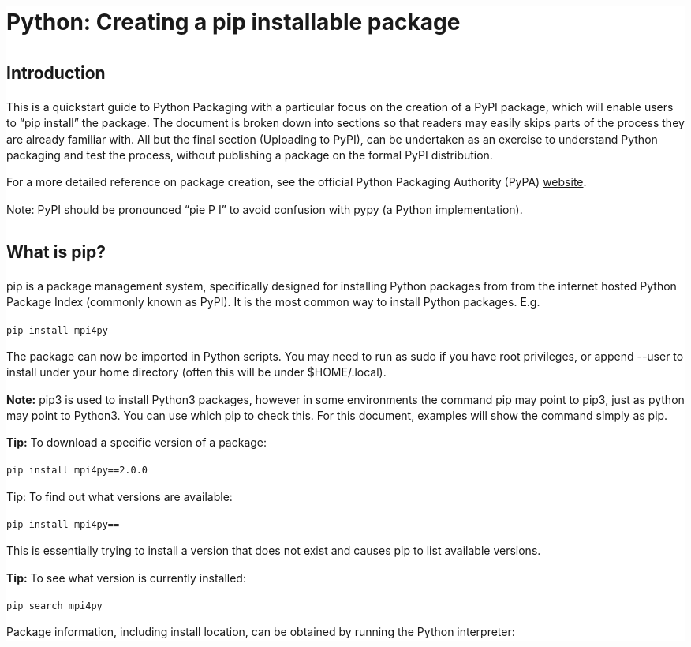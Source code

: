 # Python: Creating a pip installable package


## Introduction

This is a quickstart guide to Python Packaging with a particular focus on the creation of a PyPI package, which will enable users to “pip install” the package. The document is broken down into sections so that readers may easily skips parts of the process they are already familiar with. All but the final section (Uploading to PyPI), can be undertaken as an exercise to understand Python packaging and test the process, without publishing a package on the formal PyPI distribution.

For a more detailed reference on package creation, see the official Python Packaging Authority (PyPA) [website](https://www.pypa.io/).

Note: PyPI should be pronounced “pie P I” to avoid confusion with pypy (a Python implementation).


## What is pip?

pip is a package management system, specifically designed for installing Python packages from from the internet hosted Python Package Index (commonly known as PyPI). It is the most common way to install Python packages. E.g.

```bash
pip install mpi4py
```

The package can now be imported in Python scripts. You may need to run as sudo if you have root privileges, or append --user to install under your home directory (often this will be under $HOME/.local).

**Note:** pip3 is used to install Python3 packages, however in some environments the command pip may point to pip3, just as python may point to Python3. You can use which pip to check this. For this document, examples will show the command simply as pip.

**Tip:** To download a specific version of a package:

```bash
pip install mpi4py==2.0.0
```

Tip: To find out what versions are available:

```bash
pip install mpi4py==
```

This is essentially trying to install a version that does not exist and causes pip to list available versions.

**Tip:** To see what version is currently installed:

```bash
pip search mpi4py
```

Package information, including install location, can be obtained by running the Python interpreter:
